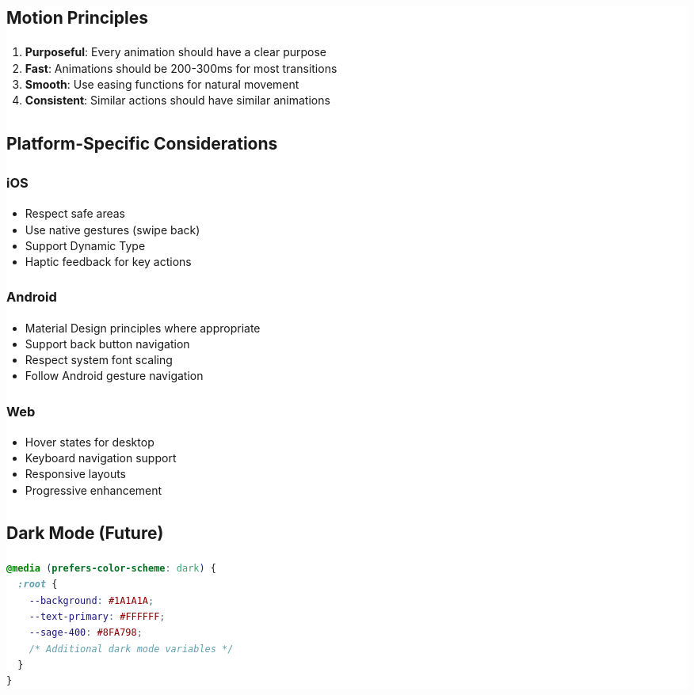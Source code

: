## Motion Principles

1. **Purposeful**: Every animation should have a clear purpose
2. **Fast**: Animations should be 200-300ms for most transitions
3. **Smooth**: Use easing functions for natural movement
4. **Consistent**: Similar actions should have similar animations

## Platform-Specific Considerations

### iOS
- Respect safe areas
- Use native gestures (swipe back)
- Support Dynamic Type
- Haptic feedback for key actions

### Android
- Material Design principles where appropriate
- Support back button navigation
- Respect system font scaling
- Follow Android gesture navigation

### Web
- Hover states for desktop
- Keyboard navigation support
- Responsive layouts
- Progressive enhancement

## Dark Mode (Future)
```css
@media (prefers-color-scheme: dark) {
  :root {
    --background: #1A1A1A;
    --text-primary: #FFFFFF;
    --sage-400: #8FA798;
    /* Additional dark mode variables */
  }
}
```